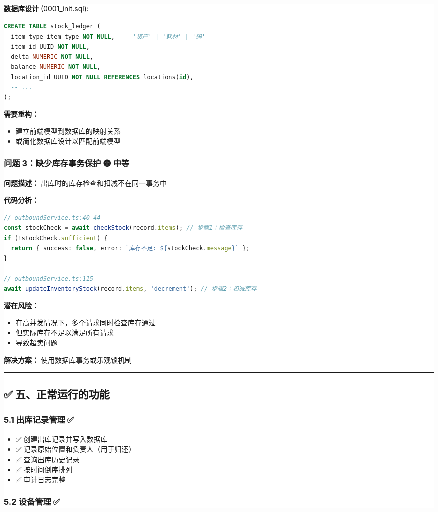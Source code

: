 **数据库设计** (0001_init.sql):
```sql
CREATE TABLE stock_ledger (
  item_type item_type NOT NULL,  -- '资产' | '耗材' | '码'
  item_id UUID NOT NULL,
  delta NUMERIC NOT NULL,
  balance NUMERIC NOT NULL,
  location_id UUID NOT NULL REFERENCES locations(id),
  -- ...
);
```

**需要重构：**
- 建立前端模型到数据库的映射关系
- 或简化数据库设计以匹配前端模型

### 问题 3：缺少库存事务保护 🟡 **中等**

**问题描述：**
出库时的库存检查和扣减不在同一事务中

**代码分析：**
```typescript
// outboundService.ts:40-44
const stockCheck = await checkStock(record.items); // 步骤1：检查库存
if (!stockCheck.sufficient) {
  return { success: false, error: `库存不足: ${stockCheck.message}` };
}

// outboundService.ts:115
await updateInventoryStock(record.items, 'decrement'); // 步骤2：扣减库存
```

**潜在风险：**
- 在高并发情况下，多个请求同时检查库存通过
- 但实际库存不足以满足所有请求
- 导致超卖问题

**解决方案：**
使用数据库事务或乐观锁机制

---

## ✅ 五、正常运行的功能

### 5.1 出库记录管理 ✅

- ✅ 创建出库记录并写入数据库
- ✅ 记录原始位置和负责人（用于归还）
- ✅ 查询出库历史记录
- ✅ 按时间倒序排列
- ✅ 审计日志完整

### 5.2 设备管理 ✅
